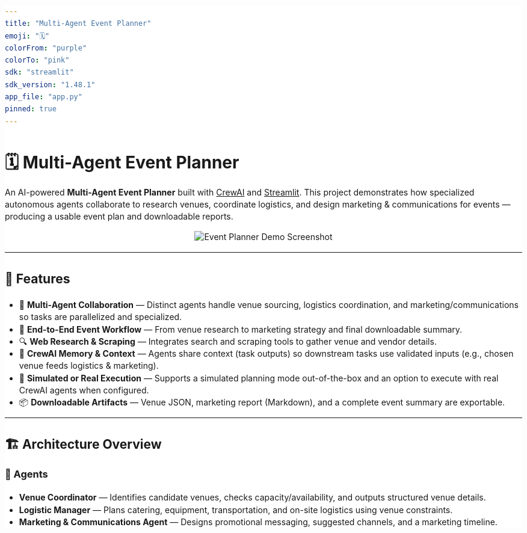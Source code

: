 ```yaml
---
title: "Multi-Agent Event Planner"
emoji: "🗓️"
colorFrom: "purple"
colorTo: "pink"
sdk: "streamlit"
sdk_version: "1.48.1"
app_file: "app.py"
pinned: true
---
```


# 🗓️ Multi-Agent Event Planner

An AI-powered **Multi-Agent Event Planner** built with [CrewAI](https://github.com/joaomdmoura/crewai) and [Streamlit](https://streamlit.io/). This project demonstrates how specialized autonomous agents collaborate to research venues, coordinate logistics, and design marketing & communications for events — producing a usable event plan and downloadable reports.

<div align="center">
  <img src="images/demo_screenshot.png" width="80%" alt="Event Planner Demo Screenshot">
</div>

---

## 🚀 Features

- 🤖 **Multi-Agent Collaboration** — Distinct agents handle venue sourcing, logistics coordination, and marketing/communications so tasks are parallelized and specialized.  
- 📅 **End-to-End Event Workflow** — From venue research to marketing strategy and final downloadable summary.  
- 🔍 **Web Research & Scraping** — Integrates search and scraping tools to gather venue and vendor details.  
- 🧠 **CrewAI Memory & Context** — Agents share context (task outputs) so downstream tasks use validated inputs (e.g., chosen venue feeds logistics & marketing).  
- 🧩 **Simulated or Real Execution** — Supports a simulated planning mode out-of-the-box and an option to execute with real CrewAI agents when configured.  
- 📦 **Downloadable Artifacts** — Venue JSON, marketing report (Markdown), and a complete event summary are exportable.

---

## 🏗️ Architecture Overview

### 🧠 Agents
- **Venue Coordinator** — Identifies candidate venues, checks capacity/availability, and outputs structured venue details.  
- **Logistic Manager** — Plans catering, equipment, transportation, and on-site logistics using venue constraints.  
- **Marketing & Communications Agent** — Designs promotional messaging, suggested channels, and a marketing timeline.
